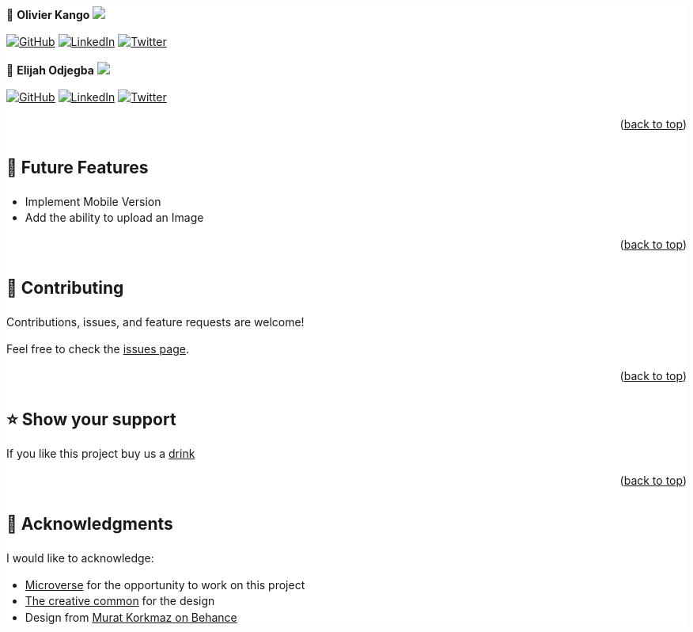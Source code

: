 👤 **Olivier Kango** <img src="https://emojis.slackmojis.com/emojis/images/1531849430/4246/blob-sunglasses.gif?1531849430" width="20"/>

[![GitHub](https://img.shields.io/badge/github-%23121011.svg?style=for-the-badge&logo=github&logoColor=white)](https://github.com/Olivier-Kango/)
[![LinkedIn](https://img.shields.io/badge/linkedin-%230077B5.svg?style=for-the-badge&logo=linkedin&logoColor=white)](https://www.linkedin.com/in/olivier-kango-b990601b8/)
[![Twitter](https://img.shields.io/badge/Twitter-%231DA1F2.svg?style=for-the-badge&logo=Twitter&logoColor=white)](https://twitter.com/olivierkango1/)


👤 **Elijah Odjegba** <img src="https://emojis.slackmojis.com/emojis/images/1531849430/4246/blob-sunglasses.gif?1531849430" width="20"/>

[![GitHub](https://img.shields.io/badge/github-%23121011.svg?style=for-the-badge&logo=github&logoColor=white)](https://github.com/Elijahdre/)
[![LinkedIn](https://img.shields.io/badge/linkedin-%230077B5.svg?style=for-the-badge&logo=linkedin&logoColor=white)](https://www.linkedin.com/in/elijah-odjegba/)
[![Twitter](https://img.shields.io/badge/Twitter-%231DA1F2.svg?style=for-the-badge&logo=Twitter&logoColor=white)](https://twitter.com/kingglijah/)
<p align="right">(<a href="#readme-top">back to top</a>)</p>


## 🔭 **Future Features** <a id="future-features"></a>
- Implement Mobile Version
- Add the ability to upload an Image

<p align="right">(<a href="#readme-top">back to top</a>)</p>


## 🤝 **Contributing** <a id="contributing"></a>

Contributions, issues, and feature requests are welcome!

Feel free to check the [issues page](https://github.com/Olivier-Kango/pss-digital-backend/issues/new).

<p align="right">(<a href="#readme-top">back to top</a>)</p>



## ⭐️ **Show your support** <a id="support"></a>

If you like this project buy us a [drink](.../.../)

<p align="right">(<a href="#readme-top">back to top</a>)</p>


## 🙏 **Acknowledgments** <a id="acknowledgements"></a>

I would like to acknowledge:

- [Microverse](https://www.microverse.org/) for the opportunity to work on this project
- [The creative common](https://www.behance.net/gallery/19759151/Snapscan-iOs-design-and-branding?tracking_source=) for the design
- Design from [Murat Korkmaz on Behance](https://www.behance.net/gallery/26425031/Vespa-Responsive-Redesign)
